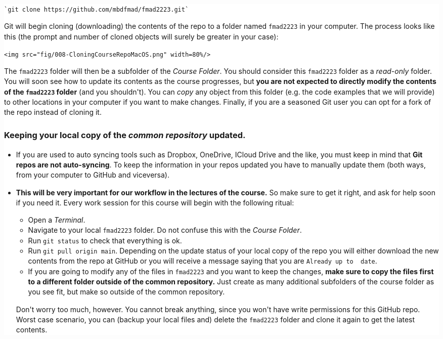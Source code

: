     `git clone https://github.com/mbdfmad/fmad2223.git`
    
  Git will begin cloning (downloading) the contents of the repo to a folder named `fmad2223` in your computer. The process looks like this (the prompt and number of cloned objects will surely be greater in your case):
  
    <img src="fig/008-CloningCourseRepoMacOS.png" width=80%/>
  
  The `fmad2223` folder will then be a subfolder of the *Course Folder*. You should consider this `fmad2223` folder as a *read-only* folder. You will soon see how to update its contents as the course progresses, but **you are not expected to directly modify the contents of the `fmad2223` folder** (and you shouldn't). You can *copy* any object from this folder (e.g. the code examples that we will provide) to other locations in your computer if you want to make changes. Finally, if you are a seasoned Git user you can opt for a fork of the repo instead of cloning it. 

### Keeping your local copy of the *common repository* updated.

+ If you are used to auto syncing tools such as Dropbox, OneDrive, ICloud Drive and the like, you must keep in mind that **Git repos are not auto-syncing**. To keep the information in your repos updated you have to manually update them (both ways, from your computer to GitHub and viceversa).

+ **This will be very important for our workflow in the lectures of the course.** So make sure to get it right, and ask for help soon if you need it. Every work session for this course will begin with the following ritual:
    + Open a *Terminal*.
    + Navigate to your local `fmad2223` folder. Do not confuse this with the *Course Folder*.
    + Run `git status` to check that everything is ok. 
    + Run `git pull origin main`. Depending on the update status of your local copy of the repo you will either download the new contents from the repo at GitHub or you will receive a message saying that you are `Already up to  date`.  
    + If you are going to modify any of the files in `fmad2223` and you want to keep the changes, **make sure to copy the files first to a different folder outside of the common repository.** Just create as many additional subfolders of the course folder as you see fit, but make so outside of the common repository. 
    
  Don't worry too much, however. You cannot break anything, since you won't have write permissions for this GitHub repo. Worst case scenario, you can (backup your local files and) delete the `fmad2223` folder and clone it again to get the latest contents.
